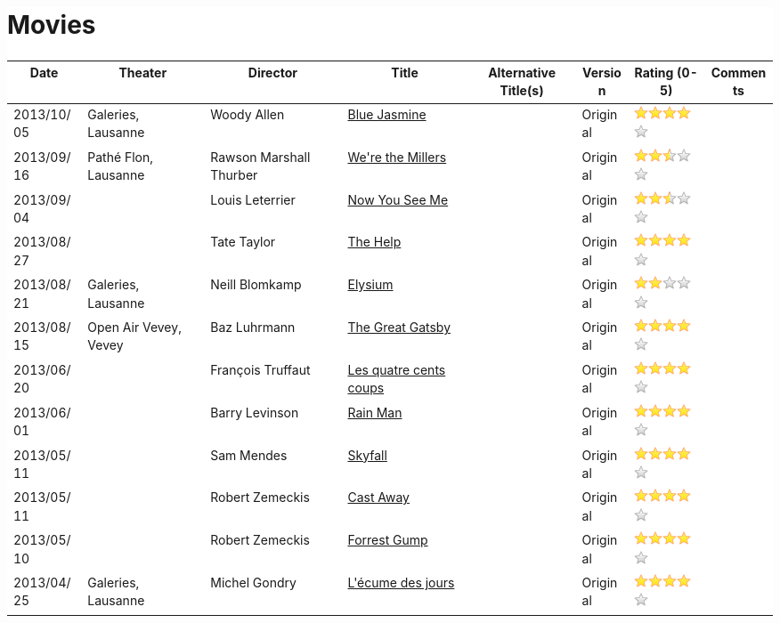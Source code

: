 # Movies
Date | Theater | Director | Title | Alternative Title(s) | Version | Rating (0-5) | Comments
--- | --- | --- | --- | --- | --- | --- | ---
<a name="638"></a>2013/10/05 | Galeries, Lausanne | Woody Allen | [Blue Jasmine](http://www.imdb.com/title/tt2334873/) |  | Original | <div>![Full star](/img/star_full.png)![Full star](/img/star_full.png)![Full star](/img/star_full.png)![Full star](/img/star_full.png)![Empty star](/img/star_empty.png)</div> | 
<a name="637"></a>2013/09/16 | Pathé Flon, Lausanne | Rawson Marshall Thurber | [We're the Millers](http://www.imdb.com/title/tt1723121/) |  | Original | <div>![Full star](/img/star_full.png)![Full star](/img/star_full.png)![Half star](/img/star_half.png)![Empty star](/img/star_empty.png)![Empty star](/img/star_empty.png)</div> | 
<a name="636"></a>2013/09/04 |  | Louis Leterrier | [Now You See Me](http://www.imdb.com/title/tt1670345/) |  | Original | <div>![Full star](/img/star_full.png)![Full star](/img/star_full.png)![Half star](/img/star_half.png)![Empty star](/img/star_empty.png)![Empty star](/img/star_empty.png)</div> | 
<a name="635"></a>2013/08/27 |  | Tate Taylor | [The Help](http://www.imdb.com/title/tt1454029/) |  | Original | <div>![Full star](/img/star_full.png)![Full star](/img/star_full.png)![Full star](/img/star_full.png)![Full star](/img/star_full.png)![Empty star](/img/star_empty.png)</div> | 
<a name="634"></a>2013/08/21 | Galeries, Lausanne | Neill Blomkamp | [Elysium](http://www.imdb.com/title/tt1535108/) |  | Original | <div>![Full star](/img/star_full.png)![Full star](/img/star_full.png)![Empty star](/img/star_empty.png)![Empty star](/img/star_empty.png)![Empty star](/img/star_empty.png)</div> | 
<a name="633"></a>2013/08/15 | Open Air Vevey, Vevey | Baz Luhrmann | [The Great Gatsby](http://www.imdb.com/title/tt1343092/) |  | Original | <div>![Full star](/img/star_full.png)![Full star](/img/star_full.png)![Full star](/img/star_full.png)![Full star](/img/star_full.png)![Empty star](/img/star_empty.png)</div> | 
<a name="632"></a>2013/06/20 |  | François Truffaut | [Les quatre cents coups](http://www.imdb.com/title/tt0053198/) |  | Original | <div>![Full star](/img/star_full.png)![Full star](/img/star_full.png)![Full star](/img/star_full.png)![Full star](/img/star_full.png)![Empty star](/img/star_empty.png)</div> | 
<a name="631"></a>2013/06/01 |  | Barry Levinson | [Rain Man](http://www.imdb.com/title/tt0095953/) |  | Original | <div>![Full star](/img/star_full.png)![Full star](/img/star_full.png)![Full star](/img/star_full.png)![Full star](/img/star_full.png)![Empty star](/img/star_empty.png)</div> | 
<a name="630"></a>2013/05/11 |  | Sam Mendes | [Skyfall](http://www.imdb.com/title/tt1074638/) |  | Original | <div>![Full star](/img/star_full.png)![Full star](/img/star_full.png)![Full star](/img/star_full.png)![Full star](/img/star_full.png)![Empty star](/img/star_empty.png)</div> | 
<a name="629"></a>2013/05/11 |  | Robert Zemeckis | [Cast Away](http://www.imdb.com/title/tt0162222/) |  | Original | <div>![Full star](/img/star_full.png)![Full star](/img/star_full.png)![Full star](/img/star_full.png)![Full star](/img/star_full.png)![Empty star](/img/star_empty.png)</div> | 
<a name="628"></a>2013/05/10 |  | Robert Zemeckis | [Forrest Gump](http://www.imdb.com/title/tt0109830/) |  | Original | <div>![Full star](/img/star_full.png)![Full star](/img/star_full.png)![Full star](/img/star_full.png)![Full star](/img/star_full.png)![Empty star](/img/star_empty.png)</div> | 
<a name="627"></a>2013/04/25 | Galeries, Lausanne | Michel Gondry | [L'écume des jours](http://www.imdb.com/title/tt2027140/) |  | Original | <div>![Full star](/img/star_full.png)![Full star](/img/star_full.png)![Full star](/img/star_full.png)![Full star](/img/star_full.png)![Empty star](/img/star_empty.png)</div> | 